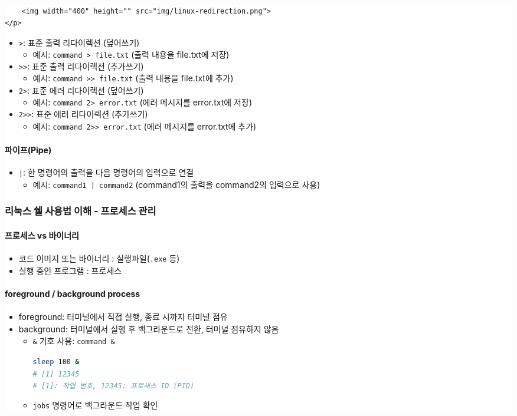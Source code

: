         <img width="400" height="" src="img/linux-redirection.png">
    </p>

- `>`: 표준 출력 리다이렉션 (덮어쓰기)
    - 예시: `command > file.txt` (출력 내용을 file.txt에 저장)
- `>>`: 표준 출력 리다이렉션 (추가쓰기)
    - 예시: `command >> file.txt` (출력 내용을 file.txt에 추가)
- `2>`: 표준 에러 리다이렉션 (덮어쓰기)
    - 예시: `command 2> error.txt` (에러 메시지를 error.txt에 저장)
- `2>>`: 표준 에러 리다이렉션 (추가쓰기)
    - 예시: `command 2>> error.txt` (에러 메시지를 error.txt에 추가)

#### 파이프(Pipe) 
- `|`: 한 명령어의 출력을 다음 명령어의 입력으로 연결
    - 예시: `command1 | command2` (command1의 출력을 command2의 입력으로 사용)

### 리눅스 쉘 사용법 이해 - 프로세스 관리
#### 프로세스 vs 바이너리 
- 코드 이미지 또는 바이너리 : 실행파일(`.exe` 등)
- 실행 중인 프로그램 : 프로세스 

#### foreground / background process 
- foreground: 터미널에서 직접 실행, 종료 시까지 터미널 점유
- background: 터미널에서 실행 후 백그라운드로 전환, 터미널 점유하지 않음
    - `&` 기호 사용: `command &`
        ```bash
        sleep 100 &
        # [1] 12345
        # [1]: 작업 번호, 12345: 프로세스 ID (PID)  
        ```
    - `jobs` 명령어로 백그라운드 작업 확인
